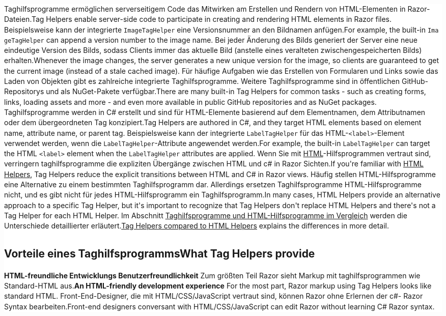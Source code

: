 <span data-ttu-id="e7e55-106">Taghilfsprogramme ermöglichen serverseitigem Code das Mitwirken am Erstellen und Rendern von HTML-Elementen in Razor-Dateien.</span><span class="sxs-lookup"><span data-stu-id="e7e55-106">Tag Helpers enable server-side code to participate in creating and rendering HTML elements in Razor files.</span></span> <span data-ttu-id="e7e55-107">Beispielsweise kann der integrierte `ImageTagHelper` eine Versionsnummer an den Bildnamen anfügen.</span><span class="sxs-lookup"><span data-stu-id="e7e55-107">For example, the built-in `ImageTagHelper` can append a version number to the image name.</span></span> <span data-ttu-id="e7e55-108">Bei jeder Änderung des Bilds generiert der Server eine neue eindeutige Version des Bilds, sodass Clients immer das aktuelle Bild (anstelle eines veralteten zwischengespeicherten Bilds) erhalten.</span><span class="sxs-lookup"><span data-stu-id="e7e55-108">Whenever the image changes, the server generates a new unique version for the image, so clients are guaranteed to get the current image (instead of a stale cached image).</span></span> <span data-ttu-id="e7e55-109">Für häufige Aufgaben wie das Erstellen von Formularen und Links sowie das Laden von Objekten gibt es zahlreiche integrierte Taghilfsprogramme. Weitere Taghilfsprogramme sind in öffentlichen GitHub-Repositorys und als NuGet-Pakete verfügbar.</span><span class="sxs-lookup"><span data-stu-id="e7e55-109">There are many built-in Tag Helpers for common tasks - such as creating forms, links, loading assets and more - and even more available in public GitHub repositories and as NuGet packages.</span></span> <span data-ttu-id="e7e55-110">Taghilfsprogramme werden in C# erstellt und sind für HTML-Elemente basierend auf dem Elementnamen, dem Attributnamen oder dem übergeordneten Tag konzipiert.</span><span class="sxs-lookup"><span data-stu-id="e7e55-110">Tag Helpers are authored in C#, and they target HTML elements based on element name, attribute name, or parent tag.</span></span> <span data-ttu-id="e7e55-111">Beispielsweise kann der integrierte `LabelTagHelper` für das HTML-`<label>`-Element verwendet werden, wenn die `LabelTagHelper`-Attribute angewendet werden.</span><span class="sxs-lookup"><span data-stu-id="e7e55-111">For example, the built-in `LabelTagHelper` can target the HTML `<label>` element when the `LabelTagHelper` attributes are applied.</span></span> <span data-ttu-id="e7e55-112">Wenn Sie mit [HTML](https://stephenwalther.com/archive/2009/03/03/chapter-6-understanding-html-helpers)-Hilfsprogrammen vertraut sind, verringern taghilfsprogramme die expliziten Übergänge zwischen HTML und c# in Razor Sichten.</span><span class="sxs-lookup"><span data-stu-id="e7e55-112">If you're familiar with [HTML Helpers](https://stephenwalther.com/archive/2009/03/03/chapter-6-understanding-html-helpers), Tag Helpers reduce the explicit transitions between HTML and C# in Razor views.</span></span> <span data-ttu-id="e7e55-113">Häufig stellen HTML-Hilfsprogramme eine Alternative zu einem bestimmten Taghilfsprogramm dar. Allerdings ersetzen Taghilfsprogramme HTML-Hilfsprogramme nicht, und es gibt nicht für jedes HTML-Hilfsprogramm ein Taghilfsprogramm.</span><span class="sxs-lookup"><span data-stu-id="e7e55-113">In many cases, HTML Helpers provide an alternative approach to a specific Tag Helper, but it's important to recognize that Tag Helpers don't replace HTML Helpers and there's not a Tag Helper for each HTML Helper.</span></span> <span data-ttu-id="e7e55-114">Im Abschnitt [Taghilfsprogramme und HTML-Hilfsprogramme im Vergleich](#tag-helpers-compared-to-html-helpers) werden die Unterschiede detaillierter erläutert.</span><span class="sxs-lookup"><span data-stu-id="e7e55-114">[Tag Helpers compared to HTML Helpers](#tag-helpers-compared-to-html-helpers) explains the differences in more detail.</span></span>

## <a name="what-tag-helpers-provide"></a><span data-ttu-id="e7e55-115">Vorteile eines Taghilfsprogramms</span><span class="sxs-lookup"><span data-stu-id="e7e55-115">What Tag Helpers provide</span></span>

<span data-ttu-id="e7e55-116">**HTML-freundliche Entwicklungs Benutzerfreundlichkeit** Zum größten Teil Razor sieht Markup mit taghilfsprogrammen wie Standard-HTML aus.</span><span class="sxs-lookup"><span data-stu-id="e7e55-116">**An HTML-friendly development experience** For the most part, Razor markup using Tag Helpers looks like standard HTML.</span></span> <span data-ttu-id="e7e55-117">Front-End-Designer, die mit HTML/CSS/JavaScript vertraut sind, können Razor ohne Erlernen der c#- Razor Syntax bearbeiten.</span><span class="sxs-lookup"><span data-stu-id="e7e55-117">Front-end designers conversant with HTML/CSS/JavaScript can edit Razor without learning C# Razor syntax.</span></span>
